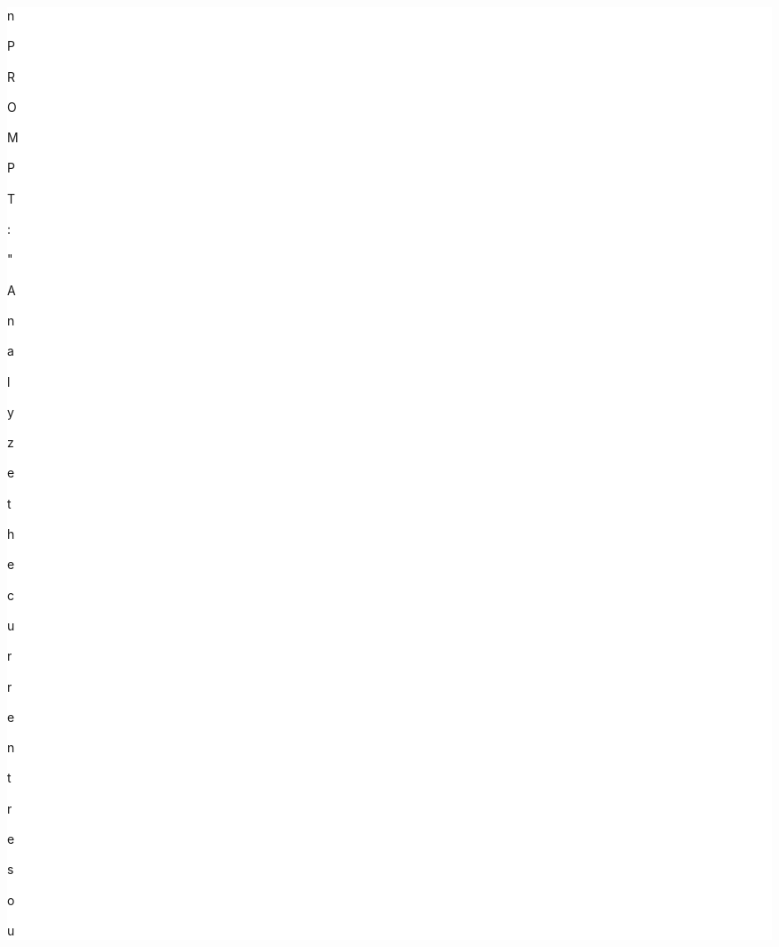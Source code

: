 n

P

R

O

M

P

T

:

"

A

n

a

l

y

z

e

 

t

h

e

 

c

u

r

r

e

n

t

 

r

e

s

o

u
